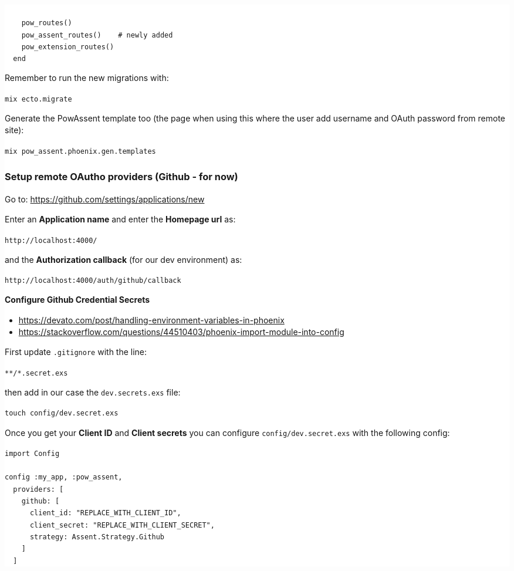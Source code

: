 ```

    pow_routes()
    pow_assent_routes()    # newly added
    pow_extension_routes()
  end
```

Remember to run the new migrations with:
```
mix ecto.migrate
```

Generate the PowAssent template too (the page when using this where the user add username and OAuth password from remote site):
```
mix pow_assent.phoenix.gen.templates
```

### Setup remote OAutho providers (Github - for now)

Go to:
https://github.com/settings/applications/new

Enter an **Application name** and enter the **Homepage url** as:
```
http://localhost:4000/
```
and the **Authorization callback** (for our dev environment) as:
```
http://localhost:4000/auth/github/callback
```

**Configure Github Credential Secrets**

* https://devato.com/post/handling-environment-variables-in-phoenix
* https://stackoverflow.com/questions/44510403/phoenix-import-module-into-config

First update `.gitignore` with the line:
```
**/*.secret.exs
```

then add in our case the `dev.secrets.exs` file:
```
touch config/dev.secret.exs
```
Once you get your **Client ID** and **Client secrets** you can configure  `config/dev.secret.exs` with the following config:
```
import Config

config :my_app, :pow_assent,
  providers: [
    github: [
      client_id: "REPLACE_WITH_CLIENT_ID",
      client_secret: "REPLACE_WITH_CLIENT_SECRET",
      strategy: Assent.Strategy.Github
    ]
  ]
```
